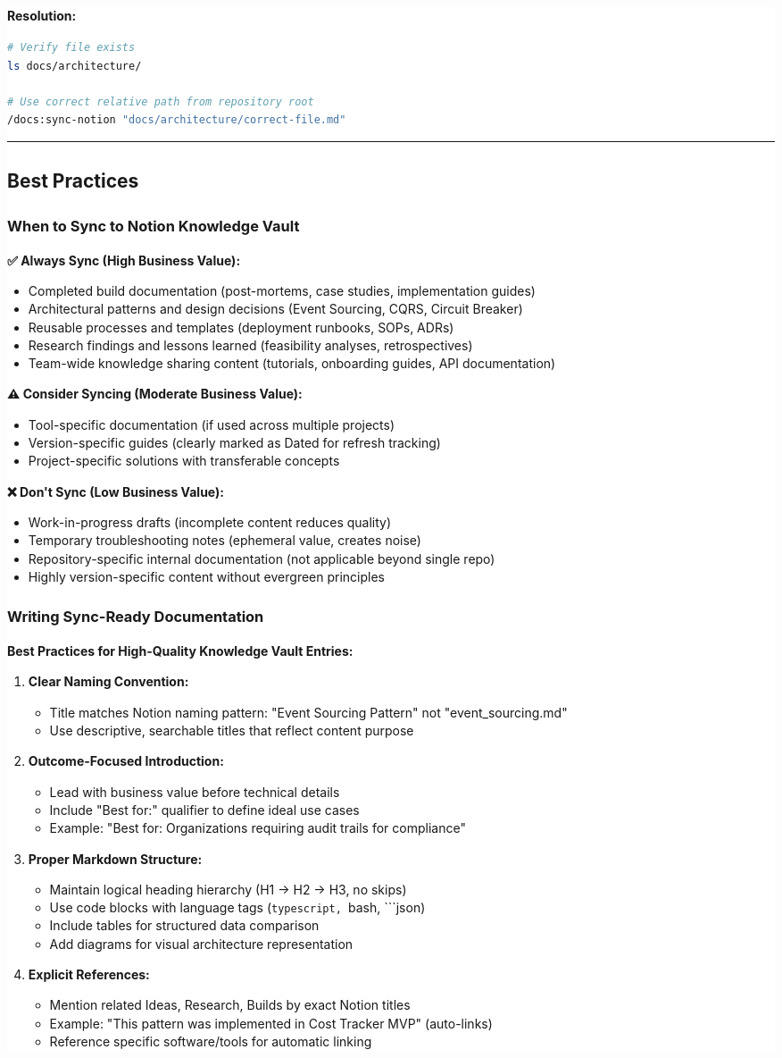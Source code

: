 **Resolution:**
```bash
# Verify file exists
ls docs/architecture/

# Use correct relative path from repository root
/docs:sync-notion "docs/architecture/correct-file.md"
```

---

## Best Practices

### When to Sync to Notion Knowledge Vault

**✅ Always Sync (High Business Value):**
- Completed build documentation (post-mortems, case studies, implementation guides)
- Architectural patterns and design decisions (Event Sourcing, CQRS, Circuit Breaker)
- Reusable processes and templates (deployment runbooks, SOPs, ADRs)
- Research findings and lessons learned (feasibility analyses, retrospectives)
- Team-wide knowledge sharing content (tutorials, onboarding guides, API documentation)

**⚠️ Consider Syncing (Moderate Business Value):**
- Tool-specific documentation (if used across multiple projects)
- Version-specific guides (clearly marked as Dated for refresh tracking)
- Project-specific solutions with transferable concepts

**❌ Don't Sync (Low Business Value):**
- Work-in-progress drafts (incomplete content reduces quality)
- Temporary troubleshooting notes (ephemeral value, creates noise)
- Repository-specific internal documentation (not applicable beyond single repo)
- Highly version-specific content without evergreen principles

### Writing Sync-Ready Documentation

**Best Practices for High-Quality Knowledge Vault Entries:**

1. **Clear Naming Convention:**
   - Title matches Notion naming pattern: "Event Sourcing Pattern" not "event_sourcing.md"
   - Use descriptive, searchable titles that reflect content purpose

2. **Outcome-Focused Introduction:**
   - Lead with business value before technical details
   - Include "Best for:" qualifier to define ideal use cases
   - Example: "Best for: Organizations requiring audit trails for compliance"

3. **Proper Markdown Structure:**
   - Maintain logical heading hierarchy (H1 → H2 → H3, no skips)
   - Use code blocks with language tags (```typescript, ```bash, ```json)
   - Include tables for structured data comparison
   - Add diagrams for visual architecture representation

4. **Explicit References:**
   - Mention related Ideas, Research, Builds by exact Notion titles
   - Example: "This pattern was implemented in Cost Tracker MVP" (auto-links)
   - Reference specific software/tools for automatic linking
